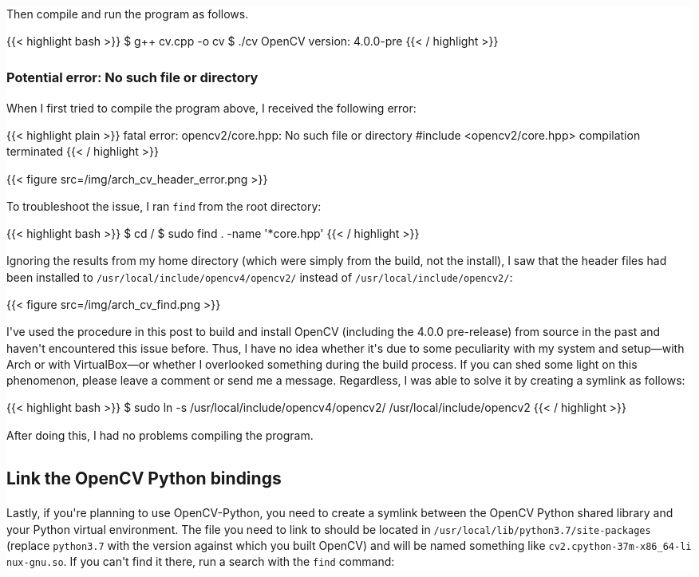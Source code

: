 Then compile and run the program as follows.

{{< highlight bash >}}
$ g++ cv.cpp -o cv
$ ./cv
OpenCV version: 4.0.0-pre
{{< / highlight >}}

<div class="aside">
<h3 id="aside-no-header">Potential error: No such file or directory</h3>

When I first tried to compile the program above, I received the following error:

{{< highlight plain >}}
fatal error: opencv2/core.hpp: No such file or directory
#include <opencv2/core.hpp>
compilation terminated
{{< / highlight >}}

{{< figure src=/img/arch_cv_header_error.png >}}

To troubleshoot the issue, I ran `find` from the root directory:

{{< highlight bash >}}
$ cd /
$ sudo find . -name '*core.hpp'
{{< / highlight >}}

Ignoring the results from my home directory (which were simply from the build,
not the install), I saw that the header files had been installed to
`/usr/local/include/opencv4/opencv2/` instead of `/usr/local/include/opencv2/`:

{{< figure src=/img/arch_cv_find.png >}}

I've used the procedure in this post to build and install OpenCV (including the
4.0.0 pre-release) from source in the past and haven't encountered this issue
before. Thus, I have no idea whether it's due to some peculiarity with my system
and setup&#8212;with Arch or with VirtualBox&#8212;or whether I overlooked
something during the build process. If you can shed some light on this
phenomenon, please leave a comment or send me a message. Regardless, I was able
to solve it by creating a symlink as follows:

{{< highlight bash >}}
$ sudo ln -s /usr/local/include/opencv4/opencv2/ /usr/local/include/opencv2
{{< / highlight >}}

After doing this, I had no problems compiling the program.
</div>

## <span id="heading-link-python">Link the OpenCV Python bindings</span>

Lastly, if you're planning to use OpenCV-Python, you need to create a symlink
between the OpenCV Python shared library and your Python virtual environment.
The file you need to link to should be located in
`/usr/local/lib/python3.7/site-packages` (replace `python3.7`
with the version against which you built OpenCV) and will be named something
like `cv2.cpython-37m-x86_64-linux-gnu.so`. If you can't find it
there, run a search with the `find` command:
